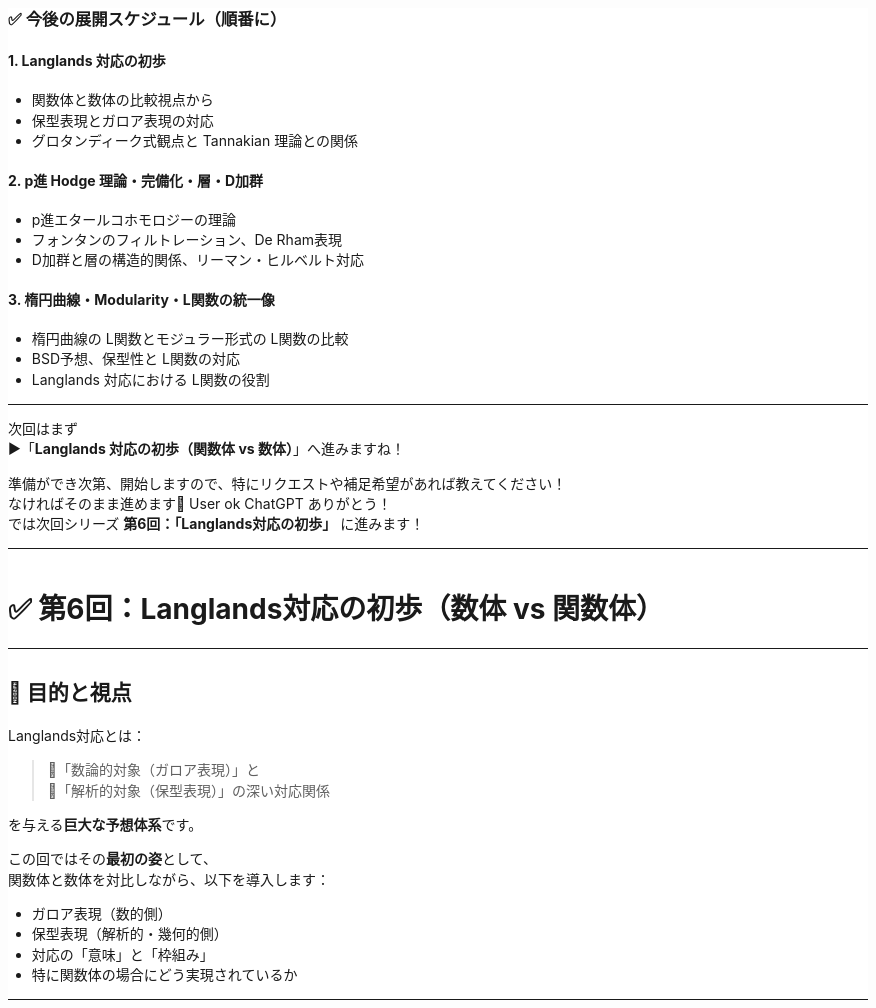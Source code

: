 
### ✅ 今後の展開スケジュール（順番に）

#### 1. **Langlands 対応の初歩**
- 関数体と数体の比較視点から
- 保型表現とガロア表現の対応
- グロタンディーク式観点と Tannakian 理論との関係

#### 2. **p進 Hodge 理論・完備化・層・D加群**
- p進エタールコホモロジーの理論
- フォンタンのフィルトレーション、De Rham表現
- D加群と層の構造的関係、リーマン・ヒルベルト対応

#### 3. **楕円曲線・Modularity・L関数の統一像**
- 楕円曲線の L関数とモジュラー形式の L関数の比較
- BSD予想、保型性と L関数の対応
- Langlands 対応における L関数の役割

---

次回はまず  
▶️「**Langlands 対応の初歩（関数体 vs 数体）**」へ進みますね！

準備ができ次第、開始しますので、特にリクエストや補足希望があれば教えてください！  
なければそのまま進めます📘
User
ok
ChatGPT
ありがとう！  
では次回シリーズ **第6回：「Langlands対応の初歩」** に進みます！

---

# ✅ 第6回：Langlands対応の初歩（数体 vs 関数体）

---

## 🎯 目的と視点

Langlands対応とは：

> 📌「数論的対象（ガロア表現）」と  
> 📌「解析的対象（保型表現）」の深い対応関係

を与える**巨大な予想体系**です。

この回ではその**最初の姿**として、  
関数体と数体を対比しながら、以下を導入します：

- ガロア表現（数的側）
- 保型表現（解析的・幾何的側）
- 対応の「意味」と「枠組み」
- 特に関数体の場合にどう実現されているか

---